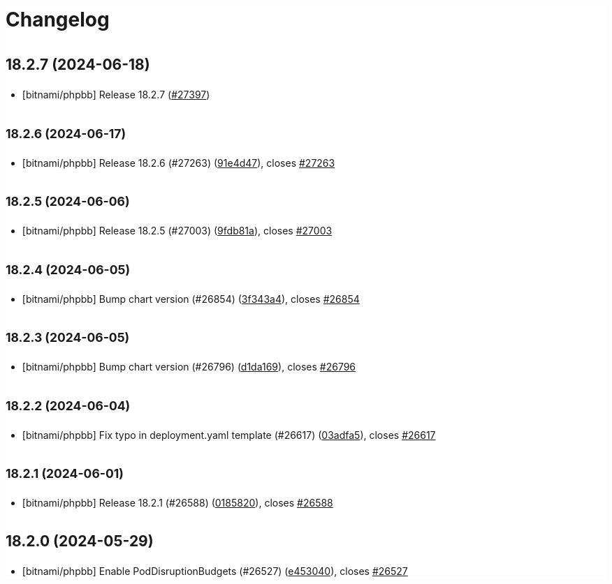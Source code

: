 # Changelog

## 18.2.7 (2024-06-18)

* [bitnami/phpbb] Release 18.2.7 ([#27397](https://github.com/bitnami/charts/pull/27397))

## <small>18.2.6 (2024-06-17)</small>

* [bitnami/phpbb] Release 18.2.6 (#27263) ([91e4d47](https://github.com/bitnami/charts/commit/91e4d47f65563d0bfb3c0610bd780b3cfdfcf083)), closes [#27263](https://github.com/bitnami/charts/issues/27263)

## <small>18.2.5 (2024-06-06)</small>

* [bitnami/phpbb] Release 18.2.5 (#27003) ([9fdb81a](https://github.com/bitnami/charts/commit/9fdb81ae3c629e18ec656d453bf660b61c0c33d3)), closes [#27003](https://github.com/bitnami/charts/issues/27003)

## <small>18.2.4 (2024-06-05)</small>

* [bitnami/phpbb] Bump chart version (#26854) ([3f343a4](https://github.com/bitnami/charts/commit/3f343a45116779c943d90bcc65e3204a90c0b7e1)), closes [#26854](https://github.com/bitnami/charts/issues/26854)

## <small>18.2.3 (2024-06-05)</small>

* [bitnami/phpbb] Bump chart version (#26796) ([d1da169](https://github.com/bitnami/charts/commit/d1da16983feae1ccdbe628cfebaf1b3e528f426a)), closes [#26796](https://github.com/bitnami/charts/issues/26796)

## <small>18.2.2 (2024-06-04)</small>

* [bitnami/phpbb] Fix typo in deployment.yaml template (#26617) ([03adfa5](https://github.com/bitnami/charts/commit/03adfa5055cdc1901dbabef8ebd6083dbde26cb2)), closes [#26617](https://github.com/bitnami/charts/issues/26617)

## <small>18.2.1 (2024-06-01)</small>

* [bitnami/phpbb] Release 18.2.1 (#26588) ([0185820](https://github.com/bitnami/charts/commit/0185820b772ca40d96b6394343f8838fc9d20120)), closes [#26588](https://github.com/bitnami/charts/issues/26588)

## 18.2.0 (2024-05-29)

* [bitnami/phpbb] Enable PodDisruptionBudgets (#26527) ([e453040](https://github.com/bitnami/charts/commit/e453040d5e23e57403d60fd6f7867ab88c302001)), closes [#26527](https://github.com/bitnami/charts/issues/26527)
